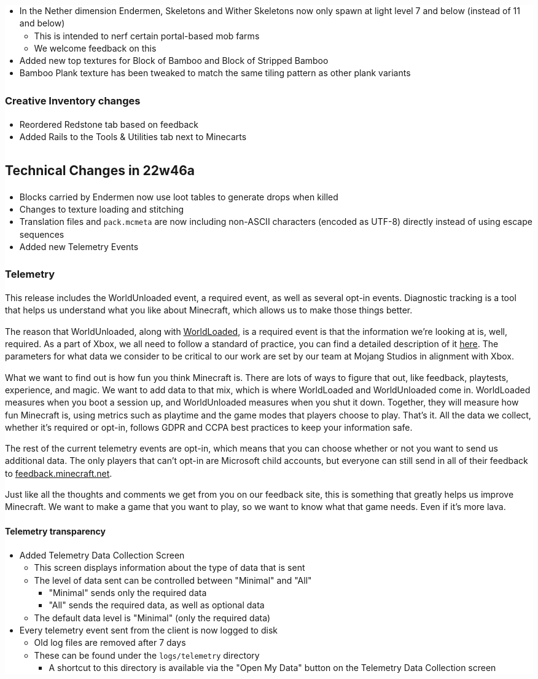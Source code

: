 -   In the Nether dimension Endermen, Skeletons and Wither Skeletons now only spawn at light level 7 and below (instead of 11 and below)
    -   This is intended to nerf certain portal-based mob farms
    -   We welcome feedback on this
-   Added new top textures for Block of Bamboo and Block of Stripped Bamboo
-   Bamboo Plank texture has been tweaked to match the same tiling pattern as other plank variants

### Creative Inventory changes

-   Reordered Redstone tab based on feedback
-   Added Rails to the Tools & Utilities tab next to Minecarts

## Technical Changes in 22w46a

-   Blocks carried by Endermen now use loot tables to generate drops when killed
-   Changes to texture loading and stitching
-   Translation files and `pack.mcmeta` are now including non-ASCII characters (encoded as UTF-8) directly instead of using escape sequences
-   Added new Telemetry Events

### Telemetry

This release includes the WorldUnloaded event, a required event, as well as several opt-in events. Diagnostic tracking is a tool that helps us understand what you like about Minecraft, which allows us to make those things better.

The reason that WorldUnloaded, along with [WorldLoaded](https://www.minecraft.net/en-us/article/minecraft-snapshot-21w38a), is a required event is that the information we’re looking at is, well, required. As a part of Xbox, we all need to follow a standard of practice, you can find a detailed description of it [here](https://privacy.microsoft.com/en-us/privacystatement). The parameters for what data we consider to be critical to our work are set by our team at Mojang Studios in alignment with Xbox.

What we want to find out is how fun you think Minecraft is. There are lots of ways to figure that out, like feedback, playtests, experience, and magic. We want to add data to that mix, which is where WorldLoaded and WorldUnloaded come in. WorldLoaded measures when you boot a session up, and WorldUnloaded measures when you shut it down. Together, they will measure how fun Minecraft is, using metrics such as playtime and the game modes that players choose to play. That’s it. All the data we collect, whether it’s required or opt-in, follows GDPR and CCPA best practices to keep your information safe.

The rest of the current telemetry events are opt-in, which means that you can choose whether or not you want to send us additional data. The only players that can’t opt-in are Microsoft child accounts, but everyone can still send in all of their feedback to [feedback.minecraft.net](http://feedback.minecraft.net/).

Just like all the thoughts and comments we get from you on our feedback site, this is something that greatly helps us improve Minecraft. We want to make a game that you want to play, so we want to know what that game needs. Even if it’s more lava.

#### Telemetry transparency

-   Added Telemetry Data Collection Screen
    -   This screen displays information about the type of data that is sent
    -   The level of data sent can be controlled between "Minimal" and "All"
        -   "Minimal" sends only the required data
        -   "All" sends the required data, as well as optional data
    -   The default data level is "Minimal" (only the required data)
-   Every telemetry event sent from the client is now logged to disk
    -   Old log files are removed after 7 days
    -   These can be found under the `logs/telemetry` directory
        -   A shortcut to this directory is available via the "Open My Data" button on the Telemetry Data Collection screen
